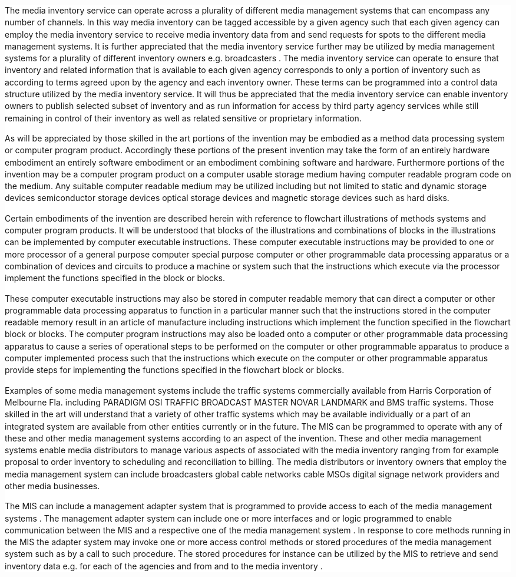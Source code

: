 The media inventory service can operate across a plurality of different media management systems that can encompass any number of channels. In this way media inventory can be tagged accessible by a given agency such that each given agency can employ the media inventory service to receive media inventory data from and send requests for spots to the different media management systems. It is further appreciated that the media inventory service further may be utilized by media management systems for a plurality of different inventory owners e.g. broadcasters . The media inventory service can operate to ensure that inventory and related information that is available to each given agency corresponds to only a portion of inventory such as according to terms agreed upon by the agency and each inventory owner. These terms can be programmed into a control data structure utilized by the media inventory service. It will thus be appreciated that the media inventory service can enable inventory owners to publish selected subset of inventory and as run information for access by third party agency services while still remaining in control of their inventory as well as related sensitive or proprietary information.

As will be appreciated by those skilled in the art portions of the invention may be embodied as a method data processing system or computer program product. Accordingly these portions of the present invention may take the form of an entirely hardware embodiment an entirely software embodiment or an embodiment combining software and hardware. Furthermore portions of the invention may be a computer program product on a computer usable storage medium having computer readable program code on the medium. Any suitable computer readable medium may be utilized including but not limited to static and dynamic storage devices semiconductor storage devices optical storage devices and magnetic storage devices such as hard disks.

Certain embodiments of the invention are described herein with reference to flowchart illustrations of methods systems and computer program products. It will be understood that blocks of the illustrations and combinations of blocks in the illustrations can be implemented by computer executable instructions. These computer executable instructions may be provided to one or more processor of a general purpose computer special purpose computer or other programmable data processing apparatus or a combination of devices and circuits to produce a machine or system such that the instructions which execute via the processor implement the functions specified in the block or blocks.

These computer executable instructions may also be stored in computer readable memory that can direct a computer or other programmable data processing apparatus to function in a particular manner such that the instructions stored in the computer readable memory result in an article of manufacture including instructions which implement the function specified in the flowchart block or blocks. The computer program instructions may also be loaded onto a computer or other programmable data processing apparatus to cause a series of operational steps to be performed on the computer or other programmable apparatus to produce a computer implemented process such that the instructions which execute on the computer or other programmable apparatus provide steps for implementing the functions specified in the flowchart block or blocks.

Examples of some media management systems include the traffic systems commercially available from Harris Corporation of Melbourne Fla. including PARADIGM OSI TRAFFIC BROADCAST MASTER NOVAR LANDMARK and BMS traffic systems. Those skilled in the art will understand that a variety of other traffic systems which may be available individually or a part of an integrated system are available from other entities currently or in the future. The MIS can be programmed to operate with any of these and other media management systems according to an aspect of the invention. These and other media management systems enable media distributors to manage various aspects of associated with the media inventory ranging from for example proposal to order inventory to scheduling and reconciliation to billing. The media distributors or inventory owners that employ the media management system can include broadcasters global cable networks cable MSOs digital signage network providers and other media businesses.

The MIS can include a management adapter system that is programmed to provide access to each of the media management systems . The management adapter system can include one or more interfaces and or logic programmed to enable communication between the MIS and a respective one of the media management system . In response to core methods running in the MIS the adapter system may invoke one or more access control methods or stored procedures of the media management system such as by a call to such procedure. The stored procedures for instance can be utilized by the MIS to retrieve and send inventory data e.g. for each of the agencies and from and to the media inventory .
